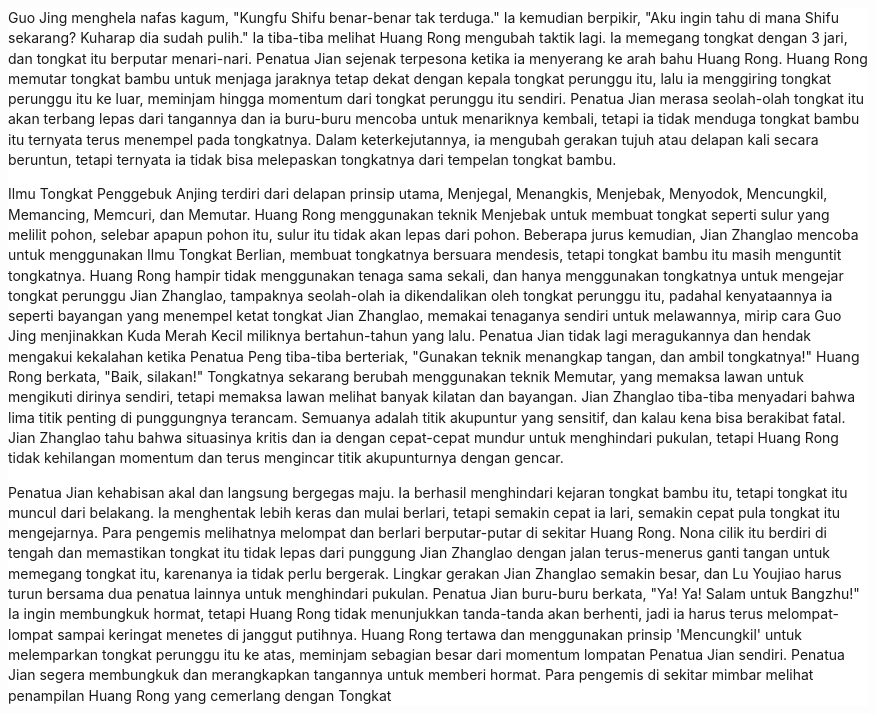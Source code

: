 Guo Jing menghela nafas kagum, "Kungfu Shifu benar-benar tak terduga." Ia kemudian berpikir, "Aku ingin tahu di mana Shifu 
sekarang? Kuharap dia sudah pulih." Ia tiba-tiba melihat Huang Rong mengubah taktik lagi. Ia memegang tongkat dengan 3 jari, 
dan tongkat itu berputar menari-nari. Penatua Jian sejenak terpesona ketika ia menyerang ke arah bahu Huang Rong. Huang Rong 
memutar tongkat bambu untuk menjaga jaraknya tetap dekat dengan kepala tongkat perunggu itu, lalu ia menggiring tongkat perunggu 
itu ke luar, meminjam hingga momentum dari tongkat perunggu itu sendiri. Penatua Jian merasa seolah-olah tongkat itu akan terbang 
lepas dari tangannya dan ia buru-buru mencoba untuk menariknya kembali, tetapi ia tidak menduga tongkat bambu itu ternyata terus 
menempel pada tongkatnya. Dalam keterkejutannya, ia mengubah gerakan tujuh atau delapan kali secara beruntun, tetapi ternyata 
ia tidak bisa melepaskan tongkatnya dari tempelan tongkat bambu.

Ilmu Tongkat Penggebuk Anjing terdiri dari delapan prinsip utama, Menjegal, Menangkis, Menjebak, Menyodok, Mencungkil, Memancing, 
Memcuri, dan Memutar. Huang Rong menggunakan teknik Menjebak untuk membuat tongkat seperti sulur yang melilit pohon, selebar 
apapun pohon itu, sulur itu tidak akan lepas dari pohon. Beberapa jurus kemudian, Jian Zhanglao mencoba untuk menggunakan Ilmu 
Tongkat Berlian, membuat tongkatnya bersuara mendesis, tetapi tongkat bambu itu masih menguntit tongkatnya. Huang Rong hampir 
tidak menggunakan tenaga sama sekali, dan hanya menggunakan tongkatnya untuk mengejar tongkat perunggu Jian Zhanglao, tampaknya
seolah-olah ia dikendalikan oleh tongkat perunggu itu, padahal kenyataannya ia seperti bayangan yang menempel ketat tongkat Jian 
Zhanglao, memakai tenaganya sendiri untuk melawannya, mirip cara Guo Jing menjinakkan Kuda Merah Kecil miliknya bertahun-tahun 
yang lalu. Penatua Jian tidak lagi meragukannya dan hendak mengakui kekalahan ketika Penatua Peng tiba-tiba berteriak, "Gunakan 
teknik menangkap tangan, dan ambil tongkatnya!" Huang Rong berkata, "Baik, silakan!" Tongkatnya sekarang berubah menggunakan 
teknik Memutar, yang memaksa lawan untuk mengikuti dirinya sendiri, tetapi memaksa lawan melihat banyak kilatan dan bayangan.
Jian Zhanglao tiba-tiba menyadari bahwa lima titik penting di punggungnya terancam. Semuanya adalah titik akupuntur yang 
sensitif, dan kalau kena bisa berakibat fatal. Jian Zhanglao tahu bahwa situasinya kritis dan ia dengan cepat-cepat mundur untuk 
menghindari pukulan, tetapi Huang Rong tidak kehilangan momentum dan terus mengincar titik akupunturnya dengan gencar.

Penatua Jian kehabisan akal dan langsung bergegas maju. Ia berhasil menghindari kejaran tongkat bambu itu, tetapi tongkat itu 
muncul dari belakang. Ia menghentak lebih keras dan mulai berlari, tetapi semakin cepat ia lari, semakin cepat pula tongkat itu 
mengejarnya. Para pengemis melihatnya melompat dan berlari berputar-putar di sekitar Huang Rong. Nona cilik itu berdiri di tengah 
dan memastikan tongkat itu tidak lepas dari punggung Jian Zhanglao dengan jalan terus-menerus ganti tangan untuk memegang tongkat 
itu, karenanya ia tidak perlu bergerak. Lingkar gerakan Jian Zhanglao semakin besar, dan Lu Youjiao harus turun bersama dua 
penatua lainnya untuk menghindari pukulan. Penatua Jian buru-buru berkata, "Ya! Ya! Salam untuk Bangzhu!" Ia ingin membungkuk 
hormat, tetapi Huang Rong tidak menunjukkan tanda-tanda akan berhenti, jadi ia harus terus melompat-lompat sampai keringat 
menetes di janggut putihnya. Huang Rong tertawa dan menggunakan prinsip 'Mencungkil' untuk melemparkan tongkat perunggu itu ke 
atas, meminjam sebagian besar dari momentum lompatan Penatua Jian sendiri. Penatua Jian segera membungkuk dan merangkapkan 
tangannya untuk memberi hormat. Para pengemis di sekitar mimbar melihat penampilan Huang Rong yang cemerlang dengan Tongkat 